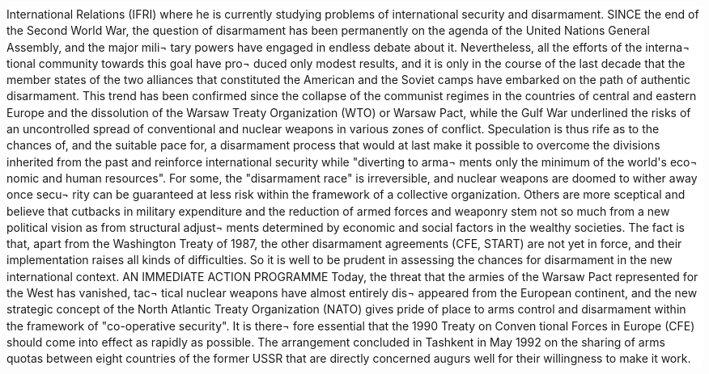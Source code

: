 International Relations
(IFRI) where he is currently
studying problems of
international security and
disarmament.
SINCE the end of the Second World War,
the question of disarmament has been
permanently on the agenda of the United
Nations General Assembly, and the major mili¬
tary powers have engaged in endless debate about
it. Nevertheless, all the efforts of the interna¬
tional community towards this goal have pro¬
duced only modest results, and it is only in the
course of the last decade that the member states
of the two alliances that constituted the American
and the Soviet camps have embarked on the path
of authentic disarmament. This trend has been
confirmed since the collapse of the communist
regimes in the countries of central and eastern
Europe and the dissolution of the Warsaw Treaty
Organization (WTO) or Warsaw Pact, while the
Gulf War underlined the risks of an uncontrolled
spread of conventional and nuclear weapons in
various zones of conflict.
Speculation is thus rife as to the chances of,
and the suitable pace for, a disarmament process
that would at last make it possible to overcome
the divisions inherited from the past and reinforce
international security while "diverting to arma¬
ments only the minimum of the world's eco¬
nomic and human resources". For some, the
"disarmament race" is irreversible, and nuclear
weapons are doomed to wither away once secu¬
rity can be guaranteed at less risk within the
framework of a collective organization. Others
are more sceptical and believe that cutbacks in
military expenditure and the reduction of armed
forces and weaponry stem not so much from a
new political vision as from structural adjust¬
ments determined by economic and social factors
in the wealthy societies. The fact is that, apart
from the Washington Treaty of 1987, the other
disarmament agreements (CFE, START) are not
yet in force, and their implementation raises all
kinds of difficulties. So it is well to be prudent in
assessing the chances for disarmament in the new
international context.
AN IMMEDIATE ACTION
PROGRAMME
Today, the threat that the armies of the Warsaw
Pact represented for the West has vanished, tac¬
tical nuclear weapons have almost entirely dis¬
appeared from the European continent, and the
new strategic concept of the North Atlantic
Treaty Organization (NATO) gives pride of
place to arms control and disarmament within the
framework of "co-operative security". It is there¬
fore essential that the 1990 Treaty on Conven
tional Forces in Europe (CFE) should come into
effect as rapidly as possible. The arrangement
concluded in Tashkent in May 1992 on the
sharing of arms quotas between eight countries of
the former USSR that are directly concerned
augurs well for their willingness to make it work.